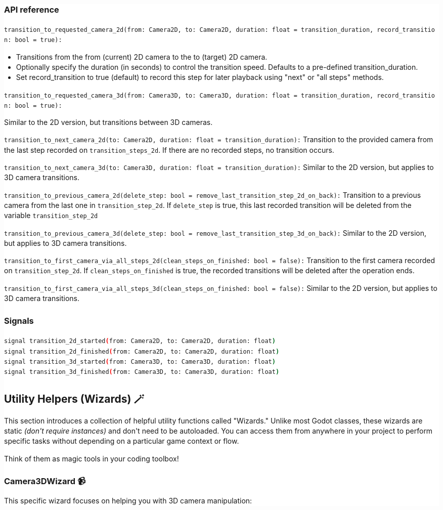 ### API reference
`transition_to_requested_camera_2d(from: Camera2D, to: Camera2D, duration: float = transition_duration, record_transition: bool = true):`

- Transitions from the from (current) 2D camera to the to (target) 2D camera.
- Optionally specify the duration (in seconds) to control the transition speed. Defaults to a pre-defined transition_duration.
- Set record_transition to true (default) to record this step for later playback using "next" or "all steps" methods.

`transition_to_requested_camera_3d(from: Camera3D, to: Camera3D, duration: float = transition_duration, record_transition: bool = true):`

Similar to the 2D version, but transitions between 3D cameras.

`transition_to_next_camera_2d(to: Camera2D, duration: float = transition_duration):`
Transition to the provided camera from the last step recorded on `transition_steps_2d`. If there are no recorded steps, no transition occurs.

`transition_to_next_camera_3d(to: Camera3D, duration: float = transition_duration):`
Similar to the 2D version, but applies to 3D camera transitions.

`transition_to_previous_camera_2d(delete_step: bool = remove_last_transition_step_2d_on_back):`
Transition to a previous camera from the last one in `transition_step_2d`. If `delete_step` is true, this last recorded transition will be deleted from the variable `transition_step_2d`

`transition_to_previous_camera_3d(delete_step: bool = remove_last_transition_step_3d_on_back):`
Similar to the 2D version, but applies to 3D camera transitions.

`transition_to_first_camera_via_all_steps_2d(clean_steps_on_finished: bool = false):`
Transition to the first camera recorded on `transition_step_2d`. If `clean_steps_on_finished` is true, the recorded transitions will be deleted after the operation ends.

`transition_to_first_camera_via_all_steps_3d(clean_steps_on_finished: bool = false):`
Similar to the 2D version, but applies to 3D camera transitions.

### Signals
```bash
signal transition_2d_started(from: Camera2D, to: Camera2D, duration: float)
signal transition_2d_finished(from: Camera2D, to: Camera2D, duration: float)
signal transition_3d_started(from: Camera3D, to: Camera3D, duration: float)
signal transition_3d_finished(from: Camera3D, to: Camera3D, duration: float)
```

## Utility Helpers (Wizards) 🪄
This section introduces a collection of helpful utility functions called "Wizards." Unlike most Godot classes, these wizards are static *(don't require instances)* and don't need to be autoloaded. You can access them from anywhere in your project to perform specific tasks without depending on a particular game context or flow.

Think of them as magic tools in your coding toolbox!

### Camera3DWizard 📹
This specific wizard focuses on helping you with 3D camera manipulation:
